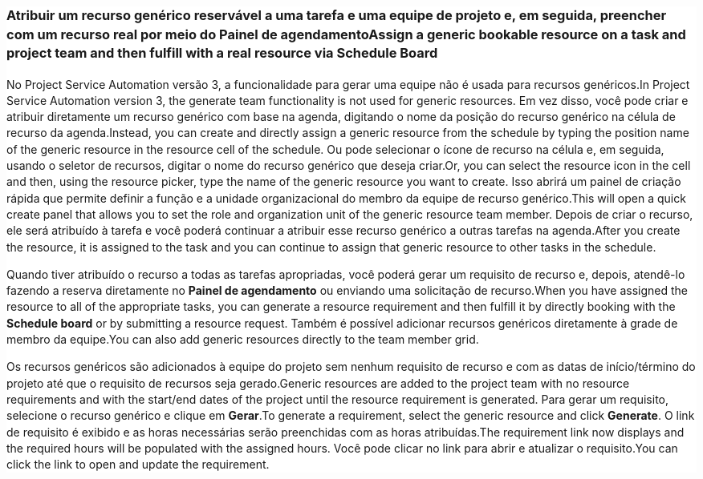 ### <a name="assign-a-generic-bookable-resource-on-a-task-and-project-team-and-then-fulfill-with-a-real-resource-via-schedule-board"></a><span data-ttu-id="6ec0c-195">Atribuir um recurso genérico reservável a uma tarefa e uma equipe de projeto e, em seguida, preencher com um recurso real por meio do Painel de agendamento</span><span class="sxs-lookup"><span data-stu-id="6ec0c-195">Assign a generic bookable resource on a task and project team and then fulfill with a real resource via Schedule Board</span></span> 
<span data-ttu-id="6ec0c-196">No Project Service Automation versão 3, a funcionalidade para gerar uma equipe não é usada para recursos genéricos.</span><span class="sxs-lookup"><span data-stu-id="6ec0c-196">In Project Service Automation version 3, the generate team functionality is not used for generic resources.</span></span> <span data-ttu-id="6ec0c-197">Em vez disso, você pode criar e atribuir diretamente um recurso genérico com base na agenda, digitando o nome da posição do recurso genérico na célula de recurso da agenda.</span><span class="sxs-lookup"><span data-stu-id="6ec0c-197">Instead, you can create and directly assign a generic resource from the schedule by typing the position name of the generic resource in the resource cell of the schedule.</span></span> <span data-ttu-id="6ec0c-198">Ou pode selecionar o ícone de recurso na célula e, em seguida, usando o seletor de recursos, digitar o nome do recurso genérico que deseja criar.</span><span class="sxs-lookup"><span data-stu-id="6ec0c-198">Or, you can select the resource icon in the cell and then, using the resource picker, type the name of the generic resource you want to create.</span></span> <span data-ttu-id="6ec0c-199">Isso abrirá um painel de criação rápida que permite definir a função e a unidade organizacional do membro da equipe de recurso genérico.</span><span class="sxs-lookup"><span data-stu-id="6ec0c-199">This will open a quick create panel that allows you to set the role and organization unit of the generic resource team member.</span></span> <span data-ttu-id="6ec0c-200">Depois de criar o recurso, ele será atribuído à tarefa e você poderá continuar a atribuir esse recurso genérico a outras tarefas na agenda.</span><span class="sxs-lookup"><span data-stu-id="6ec0c-200">After you create the resource, it is assigned to the task and you can continue to assign that generic resource to other tasks in the schedule.</span></span>    
 
<span data-ttu-id="6ec0c-201">Quando tiver atribuído o recurso a todas as tarefas apropriadas, você poderá gerar um requisito de recurso e, depois, atendê-lo fazendo a reserva diretamente no **Painel de agendamento** ou enviando uma solicitação de recurso.</span><span class="sxs-lookup"><span data-stu-id="6ec0c-201">When you have assigned the resource to all of the appropriate tasks, you can generate a resource requirement and then fulfill it by directly booking with the **Schedule board** or by submitting a resource request.</span></span> <span data-ttu-id="6ec0c-202">Também é possível adicionar recursos genéricos diretamente à grade de membro da equipe.</span><span class="sxs-lookup"><span data-stu-id="6ec0c-202">You can also add generic resources directly to the team member grid.</span></span> 

<span data-ttu-id="6ec0c-203">Os recursos genéricos são adicionados à equipe do projeto sem nenhum requisito de recurso e com as datas de início/término do projeto até que o requisito de recursos seja gerado.</span><span class="sxs-lookup"><span data-stu-id="6ec0c-203">Generic resources are added to the project team with no resource requirements and with the start/end dates of the project until the resource requirement is generated.</span></span> <span data-ttu-id="6ec0c-204">Para gerar um requisito, selecione o recurso genérico e clique em **Gerar**.</span><span class="sxs-lookup"><span data-stu-id="6ec0c-204">To generate a requirement, select the generic resource and click **Generate**.</span></span> <span data-ttu-id="6ec0c-205">O link de requisito é exibido e as horas necessárias serão preenchidas com as horas atribuídas.</span><span class="sxs-lookup"><span data-stu-id="6ec0c-205">The requirement link now displays and the required hours will be populated with the assigned hours.</span></span> <span data-ttu-id="6ec0c-206">Você pode clicar no link para abrir e atualizar o requisito.</span><span class="sxs-lookup"><span data-stu-id="6ec0c-206">You can click the link to open and update the requirement.</span></span>
  